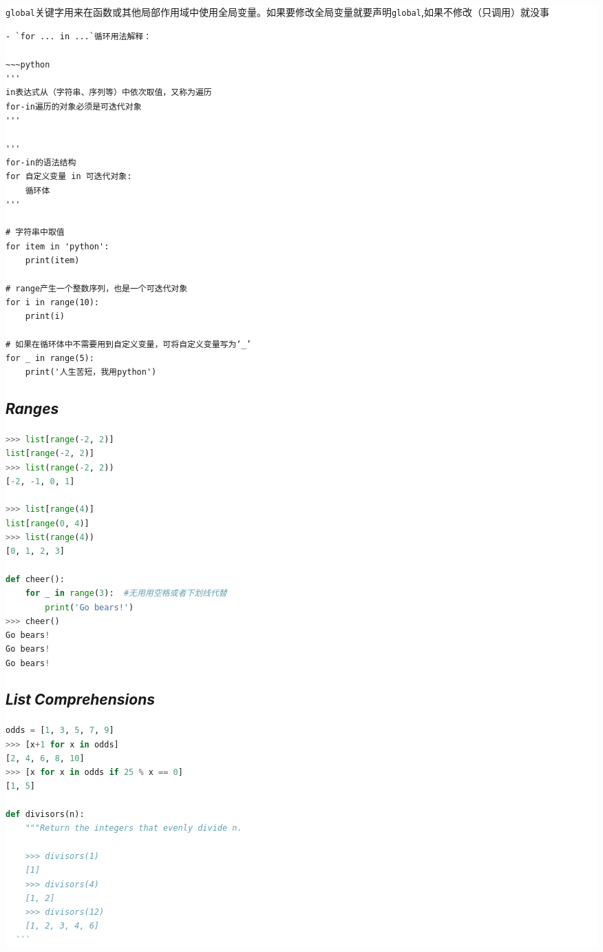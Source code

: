   ```global```关键字用来在函数或其他局部作用域中使用全局变量。如果要修改全局变量就要声明```global```,如果不修改（只调用）就没事
~~~
- `for ... in ...`循环用法解释：

~~~python
'''
in表达式从（字符串、序列等）中依次取值，又称为遍历
for-in遍历的对象必须是可迭代对象
'''
 
'''
for-in的语法结构
for 自定义变量 in 可迭代对象:
    循环体
'''
 
# 字符串中取值
for item in 'python':
	print(item)
 
# range产生一个整数序列，也是一个可迭代对象
for i in range(10):
	print(i)

# 如果在循环体中不需要用到自定义变量，可将自定义变量写为‘_’
for _ in range(5):
	print('人生苦短，我用python')
~~~
## *Ranges*
~~~python
>>> list[range(-2, 2)]
list[range(-2, 2)]
>>> list(range(-2, 2))
[-2, -1, 0, 1]

>>> list[range(4)]
list[range(0, 4)]
>>> list(range(4))
[0, 1, 2, 3]

def cheer():
	for _ in range(3):  #无用用空格或者下划线代替
		print('Go bears!')
>>> cheer()
Go bears!
Go bears!
Go bears!
~~~
## *List Comprehensions*
~~~python
odds = [1, 3, 5, 7, 9]
>>> [x+1 for x in odds]
[2, 4, 6, 8, 10]
>>> [x for x in odds if 25 % x == 0]
[1, 5]

def divisors(n):
    """Return the integers that evenly divide n.

    >>> divisors(1)
    [1]
    >>> divisors(4)
    [1, 2]
    >>> divisors(12)
    [1, 2, 3, 4, 6]
  ```